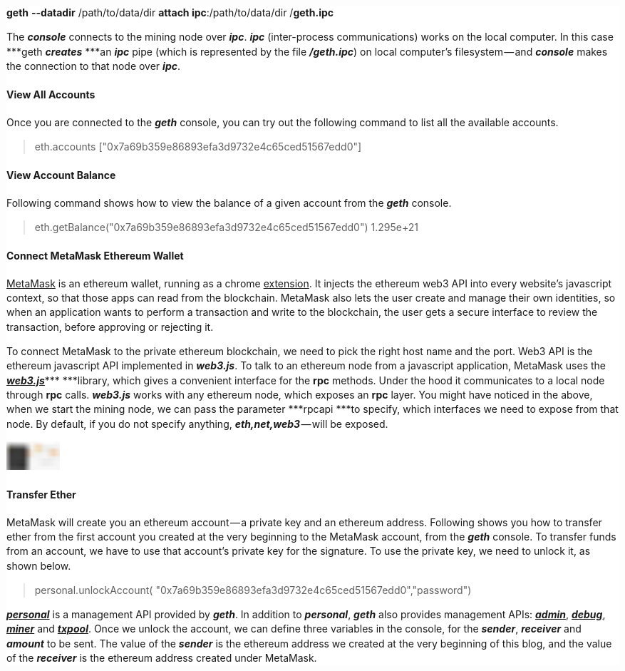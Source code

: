 **geth**  **--datadir** /path/to/data/dir **attach ipc**:/path/to/data/dir /**geth.ipc**

The ***console*** connects to the mining node over ***ipc***. ***ipc*** (inter-process communications) works on the local computer. In this case ***geth ***creates***  ***an ***ipc*** pipe (which is represented by the file ***<path-to-data-directory>/geth.ipc***) on local computer’s filesystem — and ***console*** makes the connection to that node over ***ipc***.

#### View All Accounts

Once you are connected to the ***geth*** console, you can try out the following command to list all the available accounts.

> eth.accounts
["0x7a69b359e86893efa3d9732e4c65ced51567edd0"]

#### View Account Balance

Following command shows how to view the balance of a given account from the ***geth*** console.

> eth.getBalance("0x7a69b359e86893efa3d9732e4c65ced51567edd0")
1.295e+21

#### Connect MetaMask Ethereum Wallet

[MetaMask](https://metamask.io/) is an ethereum wallet, running as a chrome [extension](https://chrome.google.com/webstore/detail/metamask/nkbihfbeogaeaoehlefnkodbefgpgknn). It injects the ethereum web3 API into every website’s javascript context, so that those apps can read from the blockchain. MetaMask also lets the user create and manage their own identities, so when an application wants to perform a transaction and write to the blockchain, the user gets a secure interface to review the transaction, before approving or rejecting it.

To connect MetaMask to the private ethereum blockchain, we need to pick the right host name and the port. Web3 API is the ethereum javascript API implemented in ***web3.js***. To talk to an ethereum node from a javascript application, MetaMask uses the [***web3.js***](https://github.com/ethereum/web3.js)***  ***library, which gives a convenient interface for the **rpc** methods. Under the hood it communicates to a local node through **rpc** calls. ***web3.js*** works with any ethereum node, which exposes an **rpc** layer. You might have noticed in the above, when we start the mining node, we can pass the parameter ***rpcapi ***to specify, which interfaces we need to expose from that node. By default, if you do not specify anything, ***eth,net,web3*** — will be exposed.

![](../_resources/79d47ea9fd7ff16b07622b8b26c9caa2.png)

#### Transfer Ether

MetaMask will create you an ethereum account — a private key and an ethereum address. Following shows you how to transfer ether from the first account you created at the very beginning to the MetaMask account, from the ***geth*** console. To transfer funds from an account, we have to use that account’s private key for the signature. To use the private key, we need to unlock it, as shown below.

> personal.unlockAccount( "0x7a69b359e86893efa3d9732e4c65ced51567edd0","password")

[***personal***](https://github.com/ethereum/go-ethereum/wiki/Management-APIs#personal) is a management API provided by ***geth***. In addition to ***personal***, ***geth*** also provides management APIs: [***admin***](https://github.com/ethereum/go-ethereum/wiki/Management-APIs#admin), [***debug***](https://github.com/ethereum/go-ethereum/wiki/Management-APIs#debug), [***miner***](https://github.com/ethereum/go-ethereum/wiki/Management-APIs#miner) and [***txpool***](https://github.com/ethereum/go-ethereum/wiki/Management-APIs#txpool). Once we unlock the account, we can define three variables in the console, for the ***sender***, ***receiver*** and ***amount*** to be sent. The value of the ***sender*** is the ethereum address we created at the very beginning of this blog, and the value of the ***receiver*** is the ethereum address created under MetaMask.
